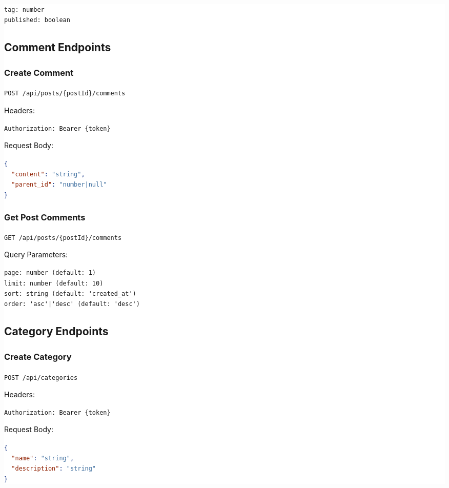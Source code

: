 ```
tag: number
published: boolean
```

## Comment Endpoints

### Create Comment
```http
POST /api/posts/{postId}/comments
```
Headers:
```http
Authorization: Bearer {token}
```
Request Body:
```json
{
  "content": "string",
  "parent_id": "number|null"
}
```

### Get Post Comments
```http
GET /api/posts/{postId}/comments
```
Query Parameters:
```
page: number (default: 1)
limit: number (default: 10)
sort: string (default: 'created_at')
order: 'asc'|'desc' (default: 'desc')
```

## Category Endpoints

### Create Category
```http
POST /api/categories
```
Headers:
```http
Authorization: Bearer {token}
```
Request Body:
```json
{
  "name": "string",
  "description": "string"
}
```
